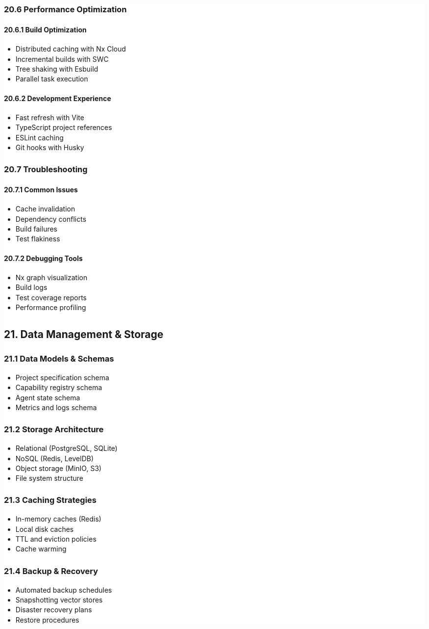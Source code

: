 ### 20.6 Performance Optimization

#### 20.6.1 Build Optimization
- Distributed caching with Nx Cloud
- Incremental builds with SWC
- Tree shaking with Esbuild
- Parallel task execution

#### 20.6.2 Development Experience
- Fast refresh with Vite
- TypeScript project references
- ESLint caching
- Git hooks with Husky

### 20.7 Troubleshooting

#### 20.7.1 Common Issues
- Cache invalidation
- Dependency conflicts
- Build failures
- Test flakiness

#### 20.7.2 Debugging Tools
- Nx graph visualization
- Build logs
- Test coverage reports
- Performance profiling

## 21. Data Management & Storage

### 21.1 Data Models & Schemas
- Project specification schema
- Capability registry schema
- Agent state schema
- Metrics and logs schema

### 21.2 Storage Architecture
- Relational (PostgreSQL, SQLite)
- NoSQL (Redis, LevelDB)
- Object storage (MinIO, S3)
- File system structure

### 21.3 Caching Strategies
- In-memory caches (Redis)
- Local disk caches
- TTL and eviction policies
- Cache warming

### 21.4 Backup & Recovery
- Automated backup schedules
- Snapshotting vector stores
- Disaster recovery plans
- Restore procedures
